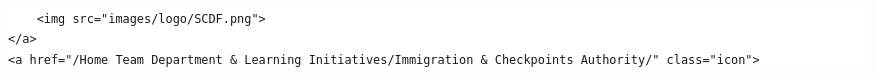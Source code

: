         <img src="images/logo/SCDF.png">
    </a>
    <a href="/Home Team Department & Learning Initiatives/Immigration & Checkpoints Authority/" class="icon">
